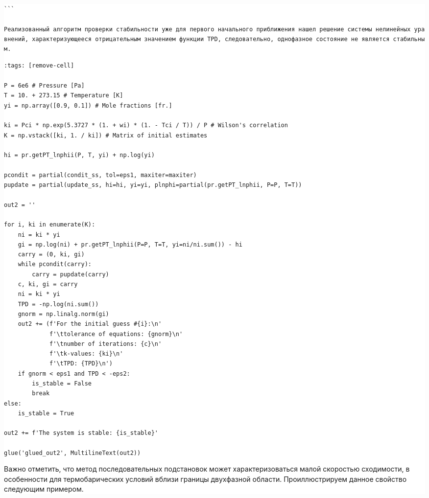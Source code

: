 ````{dropdown} Решение
```

Реализованный алгоритм проверки стабильности уже для первого начального приближения нашел решение системы нелинейных уравнений, характеризующееся отрицательным значением функции TPD, следовательно, однофазное состояние не является стабильным.
````

```{code-cell} python
:tags: [remove-cell]

P = 6e6 # Pressure [Pa]
T = 10. + 273.15 # Temperature [K]
yi = np.array([0.9, 0.1]) # Mole fractions [fr.]

ki = Pci * np.exp(5.3727 * (1. + wi) * (1. - Tci / T)) / P # Wilson's correlation
K = np.vstack([ki, 1. / ki]) # Matrix of initial estimates

hi = pr.getPT_lnphii(P, T, yi) + np.log(yi)

pcondit = partial(condit_ss, tol=eps1, maxiter=maxiter)
pupdate = partial(update_ss, hi=hi, yi=yi, plnphi=partial(pr.getPT_lnphii, P=P, T=T))

out2 = ''

for i, ki in enumerate(K):
    ni = ki * yi
    gi = np.log(ni) + pr.getPT_lnphii(P=P, T=T, yi=ni/ni.sum()) - hi
    carry = (0, ki, gi)
    while pcondit(carry):
        carry = pupdate(carry)
    c, ki, gi = carry
    ni = ki * yi
    TPD = -np.log(ni.sum())
    gnorm = np.linalg.norm(gi)
    out2 += (f'For the initial guess #{i}:\n'
             f'\ttolerance of equations: {gnorm}\n'
             f'\tnumber of iterations: {c}\n'
             f'\tk-values: {ki}\n'
             f'\tTPD: {TPD}\n')
    if gnorm < eps1 and TPD < -eps2:
        is_stable = False
        break
else:
    is_stable = True

out2 += f'The system is stable: {is_stable}'

glue('glued_out2', MultilineText(out2))

```

Важно отметить, что метод последовательных подстановок может характеризоваться малой скоростью сходимости, в особенности для термобарических условий вблизи границы двухфазной области. Проиллюстрируем данное свойство следующим примером.
